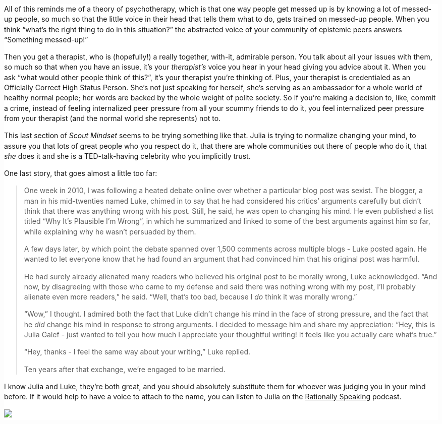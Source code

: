 All of this reminds me of a theory of psychotherapy, which is that one way people get messed up is by knowing a lot of messed-up people, so much so that the little voice in their head that tells them what to do, gets trained on messed-up people. When you think “what’s the right thing to do in this situation?” the abstracted voice of your community of epistemic peers answers “Something messed-up!” 

Then you get a therapist, who is (hopefully!) a really together, with-it, admirable person. You talk about all your issues with them, so much so that when you have an issue, it’s your _therapist’s_ voice you hear in your head giving you advice about it. When you ask “what would other people think of this?”, it’s your therapist you’re thinking of. Plus, your therapist is credentialed as an Officially Correct High Status Person. She’s not just speaking for herself, she’s serving as an ambassador for a whole world of healthy normal people; her words are backed by the whole weight of polite society. So if you’re making a decision to, like, commit a crime, instead of feeling internalized peer pressure from all your scummy friends to do it, you feel internalized peer pressure from your therapist (and the normal world she represents) not to.

This last section of _Scout Mindset_ seems to be trying something like that. Julia is trying to normalize changing your mind, to assure you that lots of great people who you respect do it, that there are whole communities out there of people who do it, that _she_ does it and she is a TED-talk-having celebrity who you implicitly trust.

One last story, that goes almost a little too far:

> One week in 2010, I was following a heated debate online over whether a particular blog post was sexist. The blogger, a man in his mid-twenties named Luke, chimed in to say that he had considered his critics’ arguments carefully but didn’t think that there was anything wrong with his post. Still, he said, he was open to changing his mind. He even published a list titled “Why It’s Plausible I’m Wrong”, in which he summarized and linked to some of the best arguments against him so far, while explaining why he wasn’t persuaded by them.
> 
> A few days later, by which point the debate spanned over 1,500 comments across multiple blogs - Luke posted again. He wanted to let everyone know that he had found an argument that had convinced him that his original post was harmful.
> 
> He had surely already alienated many readers who believed his original post to be morally wrong, Luke acknowledged. “And now, by disagreeing with those who came to my defense and said there was nothing wrong with my post, I’ll probably alienate even more readers,” he said. “Well, that’s too bad, because I _do_ think it was morally wrong.”
> 
> “Wow,” I thought. I admired both the fact that Luke didn’t change his mind in the face of strong pressure, and the fact that he _did_ change his mind in response to strong arguments. I decided to message him and share my appreciation: “Hey, this is Julia Galef - just wanted to tell you how much I appreciate your thoughtful writing! It feels like you actually care what’s true.”
> 
> “Hey, thanks - I feel the same way about your writing,” Luke replied.
> 
> Ten years after that exchange, we’re engaged to be married.

I know Julia and Luke, they’re both great, and you should absolutely substitute them for whoever was judging you in your mind before. If it would help to have a voice to attach to the name, you can listen to Julia on the [Rationally Speaking](http://rationallyspeakingpodcast.org/) podcast.

[![](https://substackcdn.com/image/fetch/w_1456,c_limit,f_auto,q_auto:good,fl_progressive:steep/https%3A%2F%2Fbucketeer-e05bbc84-baa3-437e-9518-adb32be77984.s3.amazonaws.com%2Fpublic%2Fimages%2Fc294545c-005f-42d6-ad75-f0dd406a78c6_644x486.png)](https://amzn.to/3oh1fh3)
